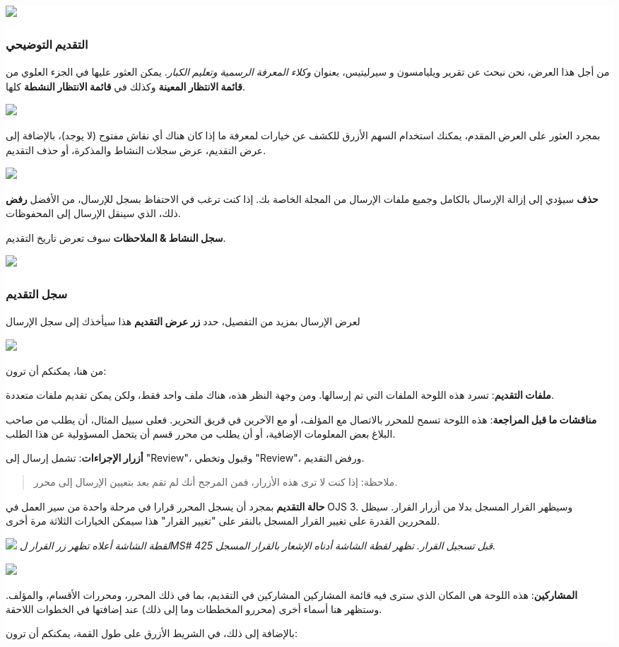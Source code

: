 ![](./assets/learning-ojs3.1-ed-dashboard-archive.png)

### التقديم التوضيحي

من أجل هذا العرض، نحن نبحث عن تقرير ويليامسون و سيرليتيس، بعنوان _وكلاء المعرفة الرسمية وتعليم الكبار_. يمكن العثور عليها في الجزء العلوي من **قائمة الانتظار المعينة** وكذلك في **قائمة الانتظار النشطة** كلها.

![](./assets/learning-ojs3.1-ed-dashboard-active.png)

بمجرد العثور على العرض المقدم، يمكنك استخدام السهم الأزرق للكشف عن خيارات لمعرفة ما إذا كان هناك أي نقاش مفتوح (لا يوجد)، بالإضافة إلى عرض التقديم، عرض سجلات النشاط والمذكرة، أو حذف التقديم.

![](./assets/learning-ojs3.1-ed-submission-details.png)

**حذف** سيؤدي إلى إزالة الإرسال بالكامل وجميع ملفات الإرسال من المجلة الخاصة بك. إذا كنت ترغب في الاحتفاظ بسجل للإرسال، من الأفضل **رفض** ذلك، الذي سينقل الإرسال إلى المحفوظات.

**سجل النشاط & الملاحظات** سوف تعرض تاريخ التقديم.

![](./assets/learning-ojs3.1-ed-dashboard-log.png)

### سجل التقديم

لعرض الإرسال بمزيد من التفصيل، حدد **زر عرض التقديم** هذا سيأخذك إلى سجل الإرسال

![](./assets/learning-ojs3.1-ed-dashboard-record.png)

من هنا، يمكنكم أن ترون:

**ملفات التقديم**: تسرد هذه اللوحة الملفات التي تم إرسالها. ومن وجهة النظر هذه، هناك ملف واحد فقط، ولكن يمكن تقديم ملفات متعددة.

**مناقشات ما قبل المراجعة**: هذه اللوحة تسمح للمحرر بالاتصال مع المؤلف، أو مع الآخرين في فريق التحرير. فعلى سبيل المثال، أن يطلب من صاحب البلاغ بعض المعلومات الإضافية، أو أن يطلب من محرر قسم أن يتحمل المسؤولية عن هذا الطلب.

**أزرار الإجراءات**: تشمل إرسال إلى "Review"، وقبول وتخطي "Review"، ورفض التقديم.

> ملاحظة: إذا كنت لا ترى هذه الأزرار، فمن المرجح أنك لم تقم بعد بتعيين الإرسال إلى محرر.

**حالة التقديم** بمجرد أن يسجل المحرر قرارا في مرحلة واحدة من سير العمل في OJS 3. وسيظهر القرار المسجل بدلا من أزرار القرار. سيظل للمحررين القدرة على تغيير القرار المسجل بالنقر على "تغيير القرار" هذا سيمكن الخيارات الثلاثة مرة أخرى.

![](./assets/learning-ojs3.2_edflow_decisionstatus.png) *لقطة الشاشة أعلاه تظهر زر القرار لMS# 425 قبل تسجيل القرار. تظهر لقطة الشاشة أدناه الإشعار بالقرار المسجل.*

![](./assets/learning-ojs3.2_edflow_decisionstatus2.png)

**المشاركين**: هذه اللوحة هي المكان الذي سترى فيه قائمة المشاركين المشاركين في التقديم، بما في ذلك المحرر، ومحررات الأقسام، والمؤلف. وستظهر هنا أسماء أخرى (محررو المخططات وما إلى ذلك) عند إضافتها في الخطوات اللاحقة.

بالإضافة إلى ذلك، في الشريط الأزرق على طول القمة، يمكنكم أن ترون:

